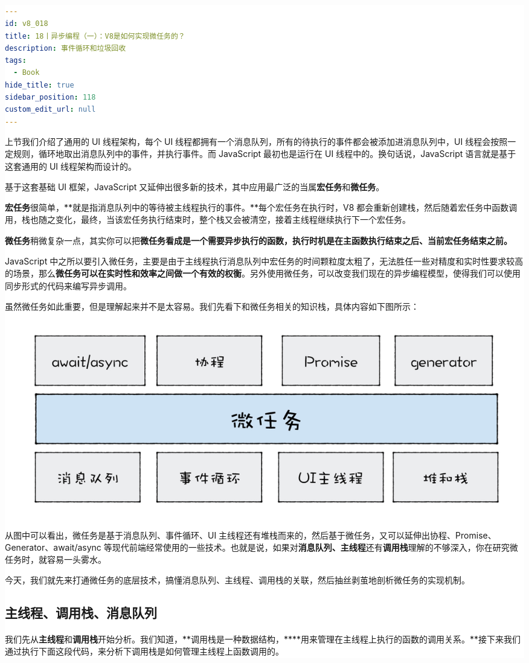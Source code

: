 ```yaml
---
id: v8_018
title: 18丨异步编程（一）：V8是如何实现微任务的？
description: 事件循环和垃圾回收
tags:
  - Book
hide_title: true
sidebar_position: 118
custom_edit_url: null
---
```


上节我们介绍了通用的 UI 线程架构，每个 UI 线程都拥有一个消息队列，所有的待执行的事件都会被添加进消息队列中，UI 线程会按照一定规则，循环地取出消息队列中的事件，并执行事件。而 JavaScript 最初也是运行在 UI 线程中的。换句话说，JavaScript 语言就是基于这套通用的 UI 线程架构而设计的。

基于这套基础 UI 框架，JavaScript 又延伸出很多新的技术，其中应用最广泛的当属**宏任务**和**微任务**。

**宏任务**很简单，**就是指消息队列中的等待被主线程执行的事件。**每个宏任务在执行时，V8 都会重新创建栈，然后随着宏任务中函数调用，栈也随之变化，最终，当该宏任务执行结束时，整个栈又会被清空，接着主线程继续执行下一个宏任务。

**微任务**稍微复杂一点，其实你可以把**微任务看成是一个需要异步执行的函数，执行时机是在主函数执行结束之后、当前宏任务结束之前。**

JavaScript 中之所以要引入微任务，主要是由于主线程执行消息队列中宏任务的时间颗粒度太粗了，无法胜任一些对精度和实时性要求较高的场景，那么**微任务可以在实时性和效率之间做一个有效的权衡**。另外使用微任务，可以改变我们现在的异步编程模型，使得我们可以使用同步形式的代码来编写异步调用。

虽然微任务如此重要，但是理解起来并不是太容易。我们先看下和微任务相关的知识栈，具体内容如下图所示：

![微任务](assets/19-01.png)

从图中可以看出，微任务是基于消息队列、事件循环、UI 主线程还有堆栈而来的，然后基于微任务，又可以延伸出协程、Promise、Generator、await/async 等现代前端经常使用的一些技术。也就是说，如果对**消息队列、主线程**还有**调用栈**理解的不够深入，你在研究微任务时，就容易一头雾水。

今天，我们就先来打通微任务的底层技术，搞懂消息队列、主线程、调用栈的关联，然后抽丝剥茧地剖析微任务的实现机制。

## 主线程、调用栈、消息队列

我们先从**主线程**和**调用栈**开始分析。我们知道，**调用栈是一种数据结构，\*\***用来管理在主线程上执行的函数的调用关系。\*\*接下来我们通过执行下面这段代码，来分析下调用栈是如何管理主线程上函数调用的。
